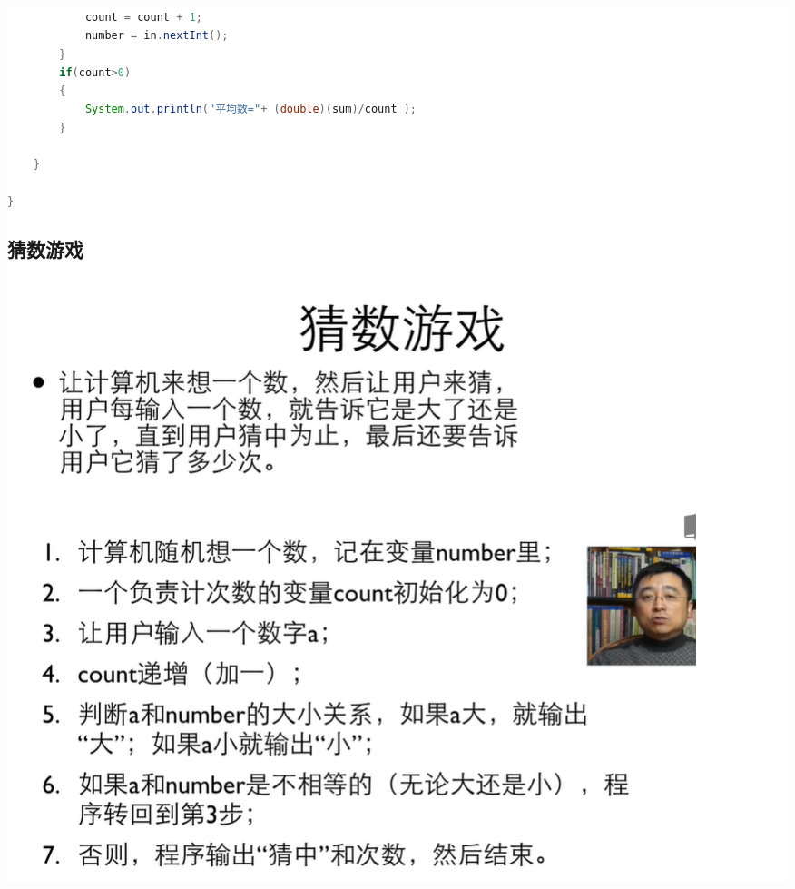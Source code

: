 ```java
			count = count + 1;
			number = in.nextInt();
		}
		if(count>0) 
		{
			System.out.println("平均数="+ (double)(sum)/count );
		}
		
	}

}

```



## 猜数游戏

![image-20210527090855279](基础到进阶3.assets/image-20210527090855279.png)

![image-20210527091037010](基础到进阶3.assets/image-20210527091037010.png)
